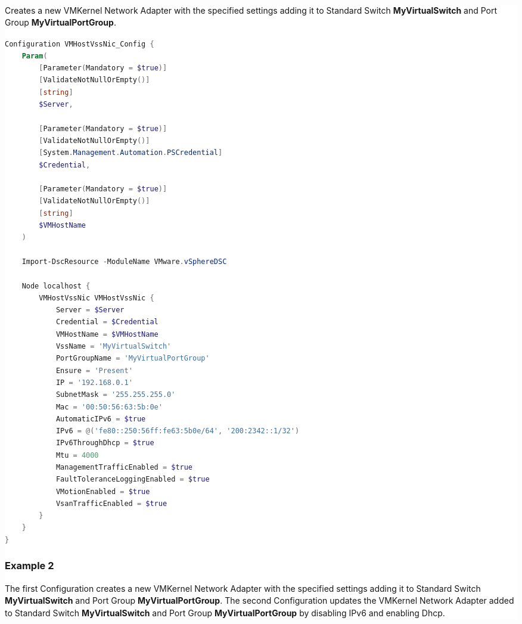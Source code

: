 Creates a new VMKernel Network Adapter with the specified settings adding it to Standard Switch **MyVirtualSwitch** and Port Group **MyVirtualPortGroup**.

```powershell
Configuration VMHostVssNic_Config {
    Param(
        [Parameter(Mandatory = $true)]
        [ValidateNotNullOrEmpty()]
        [string]
        $Server,

        [Parameter(Mandatory = $true)]
        [ValidateNotNullOrEmpty()]
        [System.Management.Automation.PSCredential]
        $Credential,

        [Parameter(Mandatory = $true)]
        [ValidateNotNullOrEmpty()]
        [string]
        $VMHostName
    )

    Import-DscResource -ModuleName VMware.vSphereDSC

    Node localhost {
        VMHostVssNic VMHostVssNic {
            Server = $Server
            Credential = $Credential
            VMHostName = $VMHostName
            VssName = 'MyVirtualSwitch'
            PortGroupName = 'MyVirtualPortGroup'
            Ensure = 'Present'
            IP = '192.168.0.1'
            SubnetMask = '255.255.255.0'
            Mac = '00:50:56:63:5b:0e'
            AutomaticIPv6 = $true
            IPv6 = @('fe80::250:56ff:fe63:5b0e/64', '200:2342::1/32')
            IPv6ThroughDhcp = $true
            Mtu = 4000
            ManagementTrafficEnabled = $true
            FaultToleranceLoggingEnabled = $true
            VMotionEnabled = $true
            VsanTrafficEnabled = $true
        }
    }
}
```

### Example 2

The first Configuration creates a new VMKernel Network Adapter with the specified settings adding it to Standard Switch **MyVirtualSwitch** and Port Group **MyVirtualPortGroup**. The second Configuration updates the VMKernel Network Adapter added to Standard Switch **MyVirtualSwitch** and Port Group **MyVirtualPortGroup** by disabling IPv6 and enabling Dhcp.

